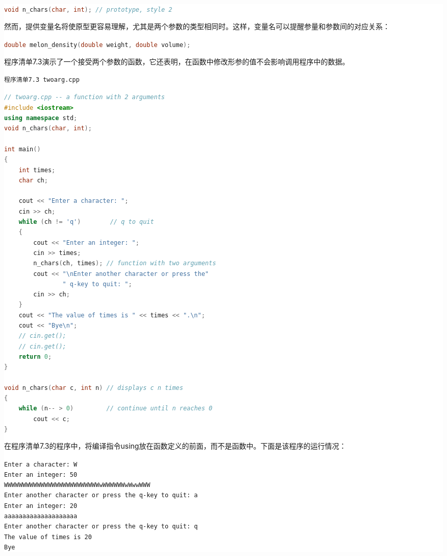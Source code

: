 ```c++
void n_chars(char, int); // prototype, style 2
```

然而，提供变量名将使原型更容易理解，尤其是两个参数的类型相同时。这样，变量名可以提醒参量和参数间的对应关系：

```c++
double melon_density(double weight, double volume);
```

程序清单7.3演示了一个接受两个参数的函数，它还表明，在函数中修改形参的值不会影响调用程序中的数据。

`程序清单7.3 twoarg.cpp`

```c++
// twoarg.cpp -- a function with 2 arguments
#include <iostream>
using namespace std;
void n_chars(char, int);

int main()
{
    int times;
    char ch;

    cout << "Enter a character: ";
    cin >> ch;
    while (ch != 'q')        // q to quit
    {
        cout << "Enter an integer: ";
        cin >> times;
        n_chars(ch, times); // function with two arguments
        cout << "\nEnter another character or press the"
                " q-key to quit: ";
        cin >> ch;
    }
    cout << "The value of times is " << times << ".\n";
    cout << "Bye\n";
    // cin.get();
    // cin.get();
    return 0;
}

void n_chars(char c, int n) // displays c n times
{
    while (n-- > 0)         // continue until n reaches 0
        cout << c;
}
```

在程序清单7.3的程序中，将编译指令using放在函数定义的前面，而不是函数中。下面是该程序的运行情况：

```
Enter a character: W
Enter an integer: 50
WWWWWWWWWWWWWWWWWWWWWWWWWWwWWWWWWwWwwWWW
Enter another character or press the q-key to quit: a
Enter an integer: 20
aaaaaaaaaaaaaaaaaaaa
Enter another character or press the q-key to quit: q
The value of times is 20
Bye
```
